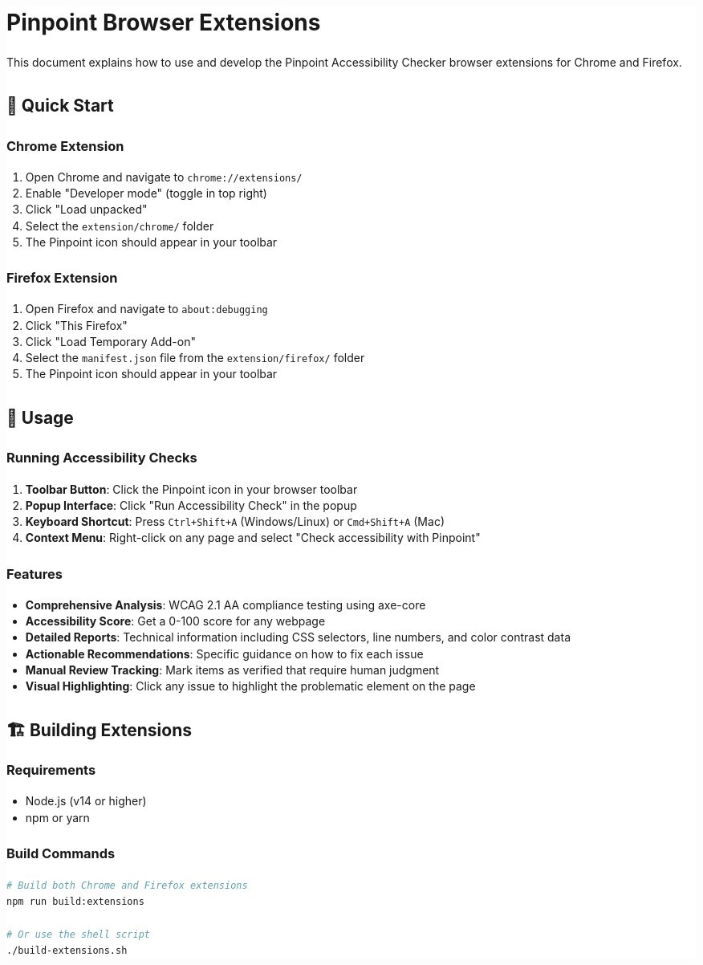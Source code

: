 # Pinpoint Browser Extensions

This document explains how to use and develop the Pinpoint Accessibility Checker browser extensions for Chrome and Firefox.

## 🚀 Quick Start

### Chrome Extension
1. Open Chrome and navigate to `chrome://extensions/`
2. Enable "Developer mode" (toggle in top right)
3. Click "Load unpacked"
4. Select the `extension/chrome/` folder
5. The Pinpoint icon should appear in your toolbar

### Firefox Extension
1. Open Firefox and navigate to `about:debugging`
2. Click "This Firefox" 
3. Click "Load Temporary Add-on"
4. Select the `manifest.json` file from the `extension/firefox/` folder
5. The Pinpoint icon should appear in your toolbar

## 🎯 Usage

### Running Accessibility Checks
1. **Toolbar Button**: Click the Pinpoint icon in your browser toolbar
2. **Popup Interface**: Click "Run Accessibility Check" in the popup
3. **Keyboard Shortcut**: Press `Ctrl+Shift+A` (Windows/Linux) or `Cmd+Shift+A` (Mac)
4. **Context Menu**: Right-click on any page and select "Check accessibility with Pinpoint"

### Features
- **Comprehensive Analysis**: WCAG 2.1 AA compliance testing using axe-core
- **Accessibility Score**: Get a 0-100 score for any webpage
- **Detailed Reports**: Technical information including CSS selectors, line numbers, and color contrast data
- **Actionable Recommendations**: Specific guidance on how to fix each issue
- **Manual Review Tracking**: Mark items as verified that require human judgment
- **Visual Highlighting**: Click any issue to highlight the problematic element on the page

## 🏗️ Building Extensions

### Requirements
- Node.js (v14 or higher)
- npm or yarn

### Build Commands
```bash
# Build both Chrome and Firefox extensions
npm run build:extensions

# Or use the shell script
./build-extensions.sh
```

